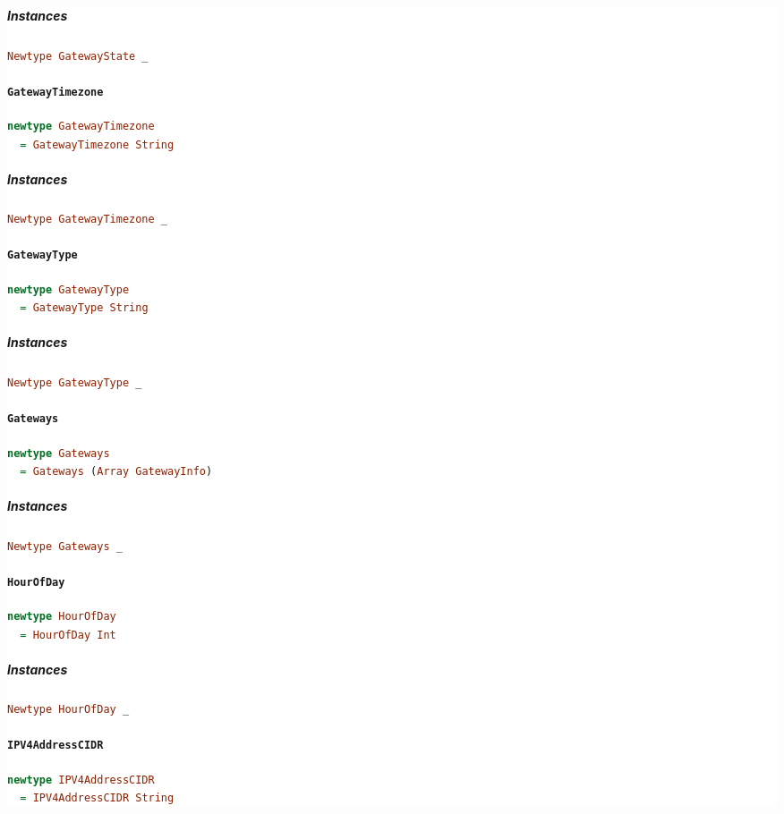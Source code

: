 ##### Instances
``` purescript
Newtype GatewayState _
```

#### `GatewayTimezone`

``` purescript
newtype GatewayTimezone
  = GatewayTimezone String
```

##### Instances
``` purescript
Newtype GatewayTimezone _
```

#### `GatewayType`

``` purescript
newtype GatewayType
  = GatewayType String
```

##### Instances
``` purescript
Newtype GatewayType _
```

#### `Gateways`

``` purescript
newtype Gateways
  = Gateways (Array GatewayInfo)
```

##### Instances
``` purescript
Newtype Gateways _
```

#### `HourOfDay`

``` purescript
newtype HourOfDay
  = HourOfDay Int
```

##### Instances
``` purescript
Newtype HourOfDay _
```

#### `IPV4AddressCIDR`

``` purescript
newtype IPV4AddressCIDR
  = IPV4AddressCIDR String
```
